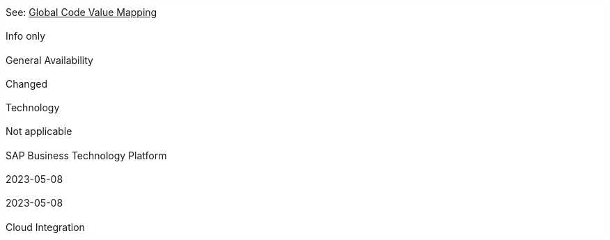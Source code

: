 See: [Global Code Value Mapping](../IntegrationAdvisor/global-code-value-mapping-fd1d3ff.md)



</td>
<td valign="top">

Info only



</td>
<td valign="top">

General Availability



</td>
<td valign="top">

Changed



</td>
<td valign="top">

Technology



</td>
<td valign="top">

Not applicable



</td>
<td valign="top">

SAP Business Technology Platform



</td>
<td valign="top">

2023-05-08



</td>
<td valign="top">

2023-05-08



</td>
</tr>
<tr>
<td valign="top">

Cloud Integration

